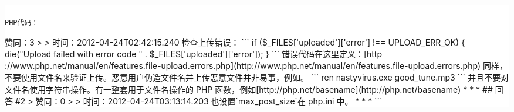 ```

PHP代码：

```
<?php 
$id=$_GET["id"];
$name=$_POST["kname"];

$name = str_replace(" ","%20",$name);

$allowed_filetypes = array('.mp3','.m4a','.wav','.wma');

$filename = $_FILES['uploaded']['name'];
$ext = substr($filename, strpos($filename,'.'), strlen($filename)-1); 
```

当我上传大于 5 MB 的文件时，$filename 和 $ext 都是空变量。在所有其他情况下，该引擎都可以完美运行。

回显时，根本没有任何反应，因此如果文件不存在，引擎显然不会保存文件。这是怎么回事？

var_dump：

```
array(0) { } 
```

感谢你的帮助！

* * *

## 回答 #1

> 赞同：3
> 
> 时间：2012-04-24T02:42:15.240

检查上传错误：

```
if ($_FILES['uploaded']['error'] !== UPLOAD_ERR_OK) {
   die("Upload failed with error code " . $_FILES['uploaded']['error']);
} 
```

错误代码在这里定义：[http ://www.php.net/manual/en/features.file-upload.errors.php](http://www.php.net/manual/en/features.file-upload.errors.php)

同样，不要使用文件名来验证上传。恶意用户伪造文件名并上传恶意文件并非易事，例如。

```
ren nastyvirus.exe good_tune.mp3 
```

并且不要对文件名使用字符串操作。有一整套用于文件名操作的 PHP 函数，例如[http://php.net/basename](http://php.net/basename)

* * *

## 回答 #2

> 赞同：0
> 
> 时间：2012-04-24T03:13:14.203

也设置`max_post_size`在 php.ini 中。

* * *
```